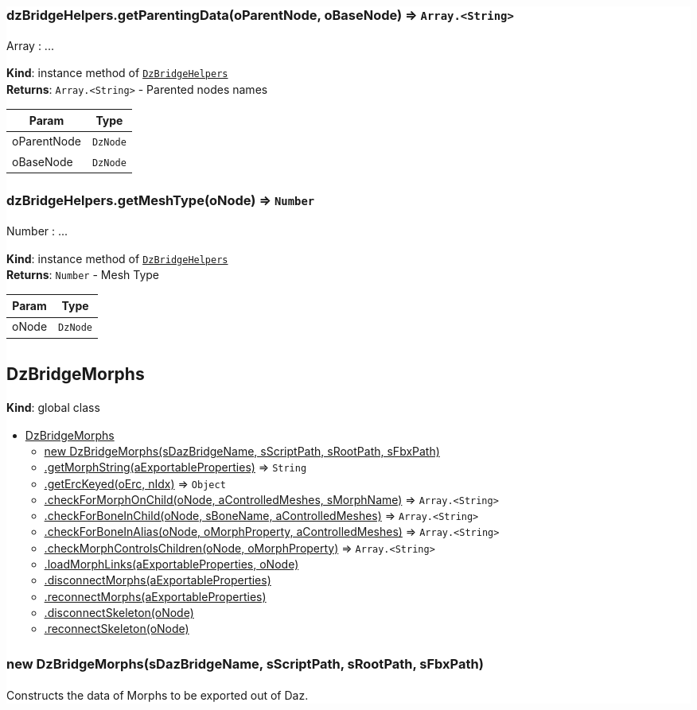 ### dzBridgeHelpers.getParentingData(oParentNode, oBaseNode) ⇒ <code>Array.&lt;String&gt;</code>
Array<String> : ...

**Kind**: instance method of [<code>DzBridgeHelpers</code>](#DzBridgeHelpers)  
**Returns**: <code>Array.&lt;String&gt;</code> - Parented nodes names  

| Param | Type |
| --- | --- |
| oParentNode | <code>DzNode</code> | 
| oBaseNode | <code>DzNode</code> | 

<a name="DzBridgeHelpers+getMeshType"></a>

### dzBridgeHelpers.getMeshType(oNode) ⇒ <code>Number</code>
Number  : ...

**Kind**: instance method of [<code>DzBridgeHelpers</code>](#DzBridgeHelpers)  
**Returns**: <code>Number</code> - Mesh Type  

| Param | Type |
| --- | --- |
| oNode | <code>DzNode</code> | 

<a name="DzBridgeMorphs"></a>

## DzBridgeMorphs
**Kind**: global class  

* [DzBridgeMorphs](#DzBridgeMorphs)
    * [new DzBridgeMorphs(sDazBridgeName, sScriptPath, sRootPath, sFbxPath)](#new_DzBridgeMorphs_new)
    * [.getMorphString(aExportableProperties)](#DzBridgeMorphs+getMorphString) ⇒ <code>String</code>
    * [.getErcKeyed(oErc, nIdx)](#DzBridgeMorphs+getErcKeyed) ⇒ <code>Object</code>
    * [.checkForMorphOnChild(oNode, aControlledMeshes, sMorphName)](#DzBridgeMorphs+checkForMorphOnChild) ⇒ <code>Array.&lt;String&gt;</code>
    * [.checkForBoneInChild(oNode, sBoneName, aControlledMeshes)](#DzBridgeMorphs+checkForBoneInChild) ⇒ <code>Array.&lt;String&gt;</code>
    * [.checkForBoneInAlias(oNode, oMorphProperty, aControlledMeshes)](#DzBridgeMorphs+checkForBoneInAlias) ⇒ <code>Array.&lt;String&gt;</code>
    * [.checkMorphControlsChildren(oNode, oMorphProperty)](#DzBridgeMorphs+checkMorphControlsChildren) ⇒ <code>Array.&lt;String&gt;</code>
    * [.loadMorphLinks(aExportableProperties, oNode)](#DzBridgeMorphs+loadMorphLinks)
    * [.disconnectMorphs(aExportableProperties)](#DzBridgeMorphs+disconnectMorphs)
    * [.reconnectMorphs(aExportableProperties)](#DzBridgeMorphs+reconnectMorphs)
    * [.disconnectSkeleton(oNode)](#DzBridgeMorphs+disconnectSkeleton)
    * [.reconnectSkeleton(oNode)](#DzBridgeMorphs+reconnectSkeleton)

<a name="new_DzBridgeMorphs_new"></a>

### new DzBridgeMorphs(sDazBridgeName, sScriptPath, sRootPath, sFbxPath)
Constructs the data of Morphs to be exported out of Daz.
